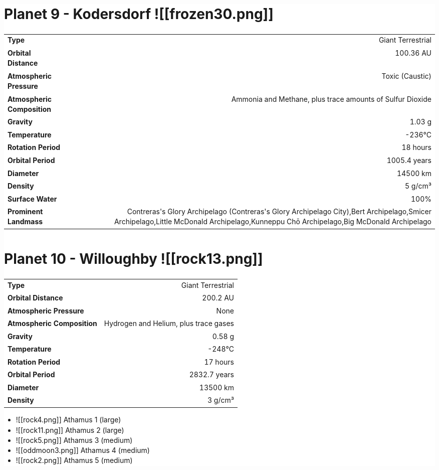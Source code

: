 
# Planet 9 - Kodersdorf ![[frozen30.png]]
|                             |                           |
| --------------------------- | -------------------------:|
| **Type**                    |             Giant Terrestrial |
| **Orbital Distance**        |   100.36 AU |
| **Atmospheric Pressure**    |       Toxic (Caustic) |
| **Atmospheric Composition** |      Ammonia and Methane, plus trace amounts of Sulfur Dioxide |
| **Gravity**                 |        1.03 g |
| **Temperature**             |    -236°C |
| **Rotation Period**         |  18 hours |
| **Orbital Period** | 1005.4 years |
| **Diameter**                |      14500 km | 
| **Density**                 |    5 g/cm³ |
| **Surface Water**           |           100% | 
| **Prominent Landmass**      |         Contreras's Glory Archipelago (Contreras's Glory Archipelago City),Bert Archipelago,Smicer Archipelago,Little McDonald Archipelago,Kunneppu Chō Archipelago,Big McDonald Archipelago | 





# Planet 10 - Willoughby ![[rock13.png]]
|                             |                           |
| --------------------------- | -------------------------:|
| **Type**                    |             Giant Terrestrial |
| **Orbital Distance**        |   200.2 AU |
| **Atmospheric Pressure**    |       None |
| **Atmospheric Composition** |      Hydrogen and Helium, plus trace gases |
| **Gravity**                 |        0.58 g |
| **Temperature**             |    -248°C |
| **Rotation Period**         |  17 hours |
| **Orbital Period** | 2832.7 years |
| **Diameter**                |      13500 km | 
| **Density**                 |    3 g/cm³ |



- ![[rock4.png]] Athamus 1 (large)
- ![[rock11.png]] Athamus 2 (large)
- ![[rock5.png]] Athamus 3 (medium)
- ![[oddmoon3.png]] Athamus 4 (medium)
- ![[rock2.png]] Athamus 5 (medium)


